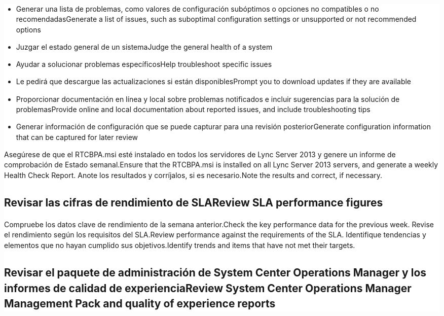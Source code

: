   - <span data-ttu-id="1358c-153">Generar una lista de problemas, como valores de configuración subóptimos o opciones no compatibles o no recomendadas</span><span class="sxs-lookup"><span data-stu-id="1358c-153">Generate a list of issues, such as suboptimal configuration settings or unsupported or not recommended options</span></span>

  - <span data-ttu-id="1358c-154">Juzgar el estado general de un sistema</span><span class="sxs-lookup"><span data-stu-id="1358c-154">Judge the general health of a system</span></span>

  - <span data-ttu-id="1358c-155">Ayudar a solucionar problemas específicos</span><span class="sxs-lookup"><span data-stu-id="1358c-155">Help troubleshoot specific issues</span></span>

  - <span data-ttu-id="1358c-156">Le pedirá que descargue las actualizaciones si están disponibles</span><span class="sxs-lookup"><span data-stu-id="1358c-156">Prompt you to download updates if they are available</span></span>

  - <span data-ttu-id="1358c-157">Proporcionar documentación en línea y local sobre problemas notificados e incluir sugerencias para la solución de problemas</span><span class="sxs-lookup"><span data-stu-id="1358c-157">Provide online and local documentation about reported issues, and include troubleshooting tips</span></span>

  - <span data-ttu-id="1358c-158">Generar información de configuración que se puede capturar para una revisión posterior</span><span class="sxs-lookup"><span data-stu-id="1358c-158">Generate configuration information that can be captured for later review</span></span>

<span data-ttu-id="1358c-159">Asegúrese de que el RTCBPA.msi esté instalado en todos los servidores de Lync Server 2013 y genere un informe de comprobación de Estado semanal.</span><span class="sxs-lookup"><span data-stu-id="1358c-159">Ensure that the RTCBPA.msi is installed on all Lync Server 2013 servers, and generate a weekly Health Check Report.</span></span> <span data-ttu-id="1358c-160">Anote los resultados y corríjalos, si es necesario.</span><span class="sxs-lookup"><span data-stu-id="1358c-160">Note the results and correct, if necessary.</span></span>

</div>

<div>

## <a name="review-sla-performance-figures"></a><span data-ttu-id="1358c-161">Revisar las cifras de rendimiento de SLA</span><span class="sxs-lookup"><span data-stu-id="1358c-161">Review SLA performance figures</span></span>

<span data-ttu-id="1358c-162">Compruebe los datos clave de rendimiento de la semana anterior.</span><span class="sxs-lookup"><span data-stu-id="1358c-162">Check the key performance data for the previous week.</span></span> <span data-ttu-id="1358c-163">Revise el rendimiento según los requisitos del SLA.</span><span class="sxs-lookup"><span data-stu-id="1358c-163">Review performance against the requirements of the SLA.</span></span> <span data-ttu-id="1358c-164">Identifique tendencias y elementos que no hayan cumplido sus objetivos.</span><span class="sxs-lookup"><span data-stu-id="1358c-164">Identify trends and items that have not met their targets.</span></span>

</div>

<div>

## <a name="review-system-center-operations-manager-management-pack-and-quality-of-experience-reports"></a><span data-ttu-id="1358c-165">Revisar el paquete de administración de System Center Operations Manager y los informes de calidad de experiencia</span><span class="sxs-lookup"><span data-stu-id="1358c-165">Review System Center Operations Manager Management Pack and quality of experience reports</span></span>
